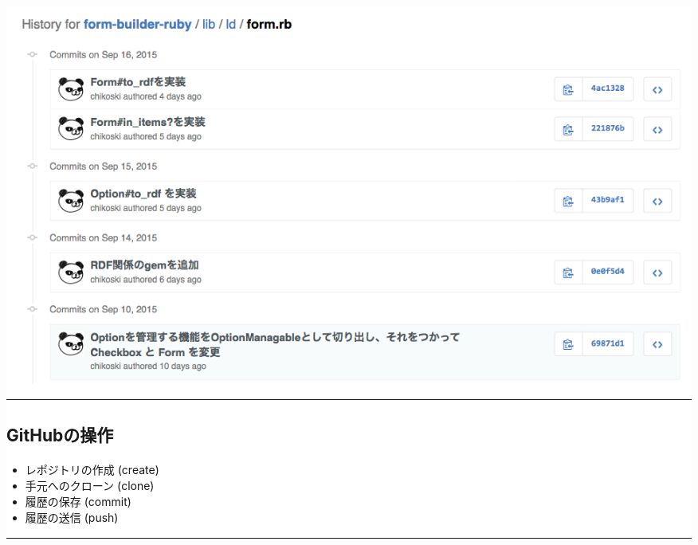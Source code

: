 ![履歴を確認しています](img/github-history.png)

----

## GitHubの操作

* レポジトリの作成 (create)
* 手元へのクローン (clone)
* 履歴の保存 (commit)
* 履歴の送信 (push)

----

